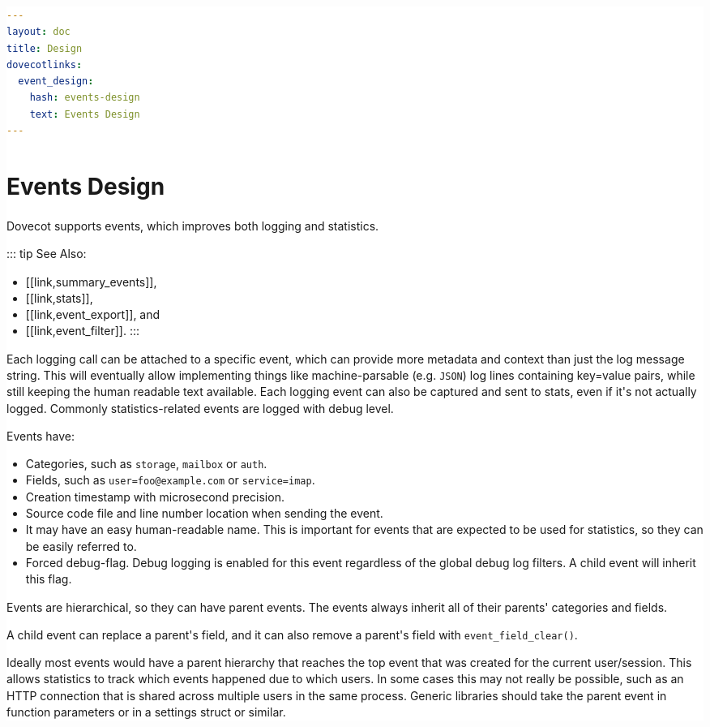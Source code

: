 ```yaml
---
layout: doc
title: Design
dovecotlinks:
  event_design:
    hash: events-design
    text: Events Design
---
```


# Events Design

Dovecot supports events, which improves both logging and statistics.

::: tip
See Also:
* [[link,summary_events]],
* [[link,stats]],
* [[link,event_export]], and
* [[link,event_filter]].
:::

Each logging call can be attached to a specific event, which can provide more
metadata and context than just the log message string. This will eventually
allow implementing things like machine-parsable (e.g. `JSON`) log lines
containing key=value pairs, while still keeping the human readable text
available. Each logging event can also be captured and sent to stats, even if
it's not actually logged. Commonly statistics-related events are logged with
debug level.

Events have:

* Categories, such as `storage`, `mailbox` or `auth`.
* Fields, such as `user=foo@example.com` or `service=imap`.
* Creation timestamp with microsecond precision.
* Source code file and line number location when sending the event.
* It may have an easy human-readable name. This is important for events that
  are expected to be used for statistics, so they can be easily referred to.
* Forced debug-flag. Debug logging is enabled for this event regardless of
  the global debug log filters. A child event will inherit this flag.

Events are hierarchical, so they can have parent events. The events always
inherit all of their parents' categories and fields.

A child event can replace a parent's field, and it can also remove a
parent's field with `event_field_clear()`.

Ideally most events would have a parent hierarchy that reaches the top
event that was created for the current user/session. This allows statistics
to track which events happened due to which users. In some cases this may
not really be possible, such as an HTTP connection that is shared across
multiple users in the same process. Generic libraries should take the
parent event in function parameters or in a settings struct or similar.
